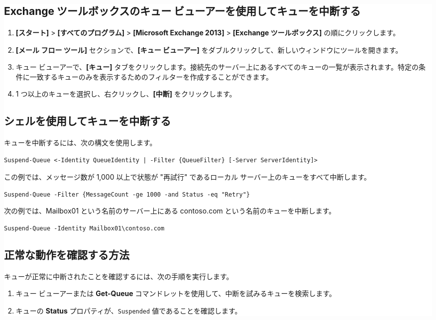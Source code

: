 ## Exchange ツールボックスのキュー ビューアーを使用してキューを中断する

1.  **\[スタート\]** \> **\[すべてのプログラム\]** \> **\[Microsoft Exchange 2013\]** \> **\[Exchange ツールボックス\]** の順にクリックします。

2.  **\[メール フロー ツール\]** セクションで、**\[キュー ビューアー\]** をダブルクリックして、新しいウィンドウにツールを開きます。

3.  キュー ビューアーで、**\[キュー\]** タブをクリックします。接続先のサーバー上にあるすべてのキューの一覧が表示されます。特定の条件に一致するキューのみを表示するためのフィルターを作成することができます。

4.  1 つ以上のキューを選択し、右クリックし、**\[中断\]** をクリックします。

## シェルを使用してキューを中断する

キューを中断するには、次の構文を使用します。

    Suspend-Queue <-Identity QueueIdentity | -Filter {QueueFilter} [-Server ServerIdentity]>

この例では、メッセージ数が 1,000 以上で状態が "再試行" であるローカル サーバー上のキューをすべて中断します。

    Suspend-Queue -Filter {MessageCount -ge 1000 -and Status -eq "Retry"}

次の例では、Mailbox01 という名前のサーバー上にある contoso.com という名前のキューを中断します。

    Suspend-Queue -Identity Mailbox01\contoso.com

## 正常な動作を確認する方法

キューが正常に中断されたことを確認するには、次の手順を実行します。

1.  キュー ビューアーまたは **Get-Queue** コマンドレットを使用して、中断を試みるキューを検索します。

2.  キューの **Status** プロパティが、`Suspended` 値であることを確認します。

